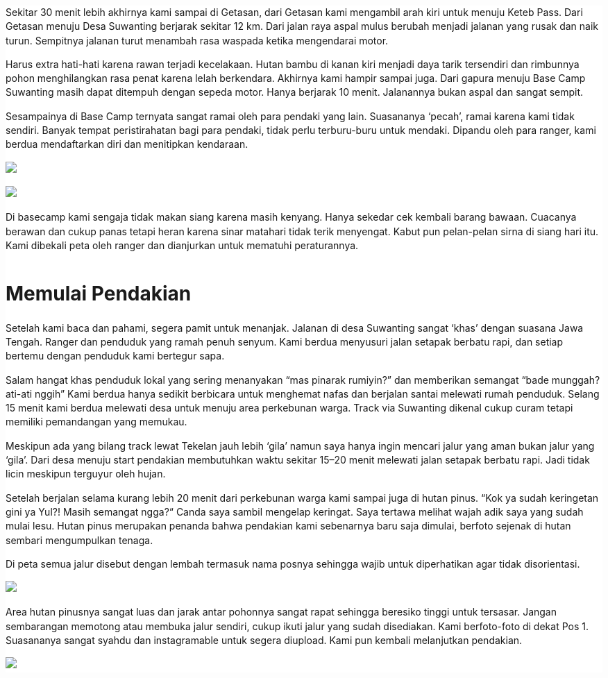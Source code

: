 Sekitar 30 menit lebih akhirnya kami sampai di Getasan, dari Getasan kami mengambil arah kiri untuk menuju Keteb Pass. Dari Getasan menuju Desa Suwanting berjarak sekitar 12 km. Dari jalan raya aspal mulus berubah menjadi jalanan yang rusak dan naik turun. Sempitnya jalanan turut menambah rasa waspada ketika mengendarai motor.

Harus extra hati-hati karena rawan terjadi kecelakaan. Hutan bambu di kanan kiri menjadi daya tarik tersendiri dan rimbunnya pohon menghilangkan rasa penat karena lelah berkendara. Akhirnya kami hampir sampai juga. Dari gapura menuju Base Camp Suwanting masih dapat ditempuh dengan sepeda motor. Hanya berjarak 10 menit. Jalanannya bukan aspal dan sangat sempit.

Sesampainya di Base Camp ternyata sangat ramai oleh para pendaki yang lain. Suasananya ‘pecah’, ramai karena kami tidak sendiri. Banyak tempat peristirahatan bagi para pendaki, tidak perlu terburu-buru untuk mendaki. Dipandu oleh para ranger, kami berdua mendaftarkan diri dan menitipkan kendaraan.

![](https://lh3.googleusercontent.com/pw/AP1GczMkceIwd7ysCqlV_0vonK17FDFhIq1eJG7hVDe5pal8yeQUOeyJSZnSjx8vpqUTx_XWZENhx56m4XddoFTbD9vATQcYrdwljG-X6vWwBCpoeXFfTDhjfnFdRO8sjAqkbyBhBfP7Fk4VAtGhBx8H06z_RA=w1037-h1381-s-no?authuser=0)

![](https://lh3.googleusercontent.com/pw/AP1GczM8rbvizE78kMzY2k9gUMLGSOt9K9wExpRYO-A-c4uQc9DJV3iYbFZWzQlI8AHS4yIERSlf_LHWGV2ljlZ0ZukxkRFTfwyzsD4CBKzOAPd4DGMVIkDVy6GAD6UOPLiKhTmedOkO10nPriWR1ENqgjBqwA=w1037-h1381-s-no?authuser=0)

Di basecamp kami sengaja tidak makan siang karena masih kenyang. Hanya sekedar cek kembali barang bawaan. Cuacanya berawan dan cukup panas tetapi heran karena sinar matahari tidak terik menyengat. Kabut pun pelan-pelan sirna di siang hari itu. Kami dibekali peta oleh ranger dan dianjurkan untuk mematuhi peraturannya.

# Memulai Pendakian

Setelah kami baca dan pahami, segera pamit untuk menanjak. Jalanan di desa Suwanting sangat ‘khas’ dengan suasana Jawa Tengah. Ranger dan penduduk yang ramah penuh senyum. Kami berdua menyusuri jalan setapak berbatu rapi, dan setiap bertemu dengan penduduk kami bertegur sapa.

Salam hangat khas penduduk lokal yang sering menanyakan “mas pinarak rumiyin?” dan memberikan semangat “bade munggah? ati-ati nggih” Kami berdua hanya sedikit berbicara untuk menghemat nafas dan berjalan santai melewati rumah penduduk. Selang 15 menit kami berdua melewati desa untuk menuju area perkebunan warga. Track via Suwanting dikenal cukup curam tetapi memiliki pemandangan yang memukau.

Meskipun ada yang bilang track lewat Tekelan jauh lebih ‘gila’ namun saya hanya ingin mencari jalur yang aman bukan jalur yang ‘gila’. Dari desa menuju start pendakian membutuhkan waktu sekitar 15–20 menit melewati jalan setapak berbatu rapi. Jadi tidak licin meskipun terguyur oleh hujan.

Setelah berjalan selama kurang lebih 20 menit dari perkebunan warga kami sampai juga di hutan pinus. “Kok ya sudah keringetan gini ya Yul?! Masih semangat ngga?“ Canda saya sambil mengelap keringat. Saya tertawa melihat wajah adik saya yang sudah mulai lesu. Hutan pinus merupakan penanda bahwa pendakian kami sebenarnya baru saja dimulai, berfoto sejenak di hutan sembari mengumpulkan tenaga.

Di peta semua jalur disebut dengan lembah termasuk nama posnya sehingga wajib untuk diperhatikan agar tidak disorientasi.

![](https://lh3.googleusercontent.com/pw/AP1GczPxF9DYQ4KqQ6xZtXl3nL5MC-f-7sushNyea-F_v9159pU2UF-dZiNvSSywnZ9L3YPYlyTDlNYhbT9M0o4xmRsciLK_m3ULUFrUKrkOwLpqMh-3ONneBW-OPnu0G9GRVhZiXxVklEHP16N7hBhI1MVohg=w1103-h1381-s-no?authuser=0)

Area hutan pinusnya sangat luas dan jarak antar pohonnya sangat rapat sehingga beresiko tinggi untuk tersasar. Jangan sembarangan memotong atau membuka jalur sendiri, cukup ikuti jalur yang sudah disediakan. Kami berfoto-foto di dekat Pos 1. Suasananya sangat syahdu dan instagramable untuk segera diupload. Kami pun kembali melanjutkan pendakian.

![](https://lh3.googleusercontent.com/pw/AP1GczNheYMNTID4-nZsLPr3Sd6yC4zk2sXjHruwFPhjeSci6tFnjpMVXz_3wpMqyfjny8NAt7LvnaJ4yBhT1ioHajur9YZEvvGQ-FjflA1JNE6X3NhmgiRQjh-Vl8JUYg25lVPX3yZS5vqTByB77xZLAAoVWw=w1048-h1381-s-no?authuser=0)
